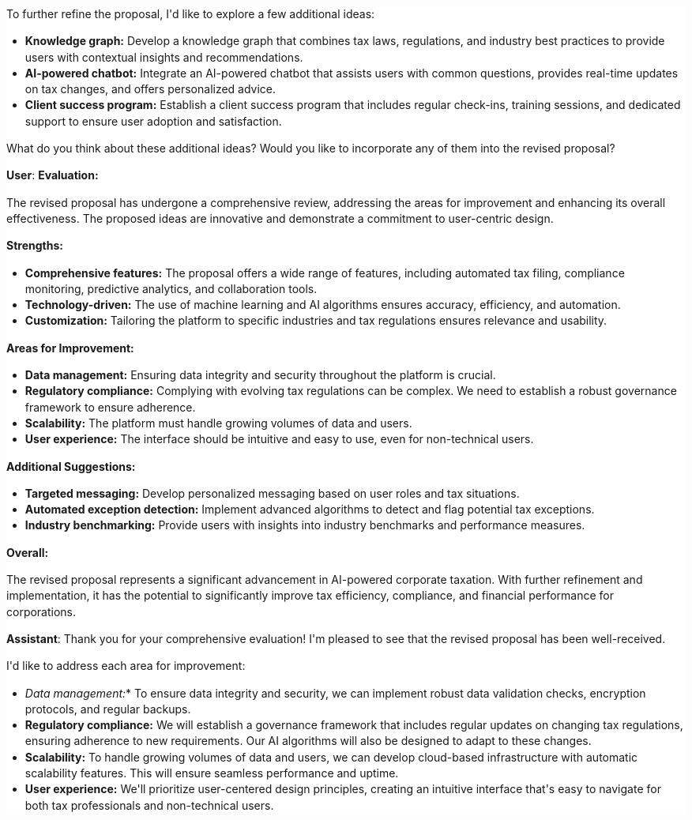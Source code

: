To further refine the proposal, I'd like to explore a few additional ideas:

* **Knowledge graph:** Develop a knowledge graph that combines tax laws, regulations, and industry best practices to provide users with contextual insights and recommendations.
* **AI-powered chatbot:** Integrate an AI-powered chatbot that assists users with common questions, provides real-time updates on tax changes, and offers personalized advice.
* **Client success program:** Establish a client success program that includes regular check-ins, training sessions, and dedicated support to ensure user adoption and satisfaction.

What do you think about these additional ideas? Would you like to incorporate any of them into the revised proposal?

**User**: **Evaluation:**

The revised proposal has undergone a comprehensive review, addressing the areas for improvement and enhancing its overall effectiveness. The proposed ideas are innovative and demonstrate a commitment to user-centric design.

**Strengths:**

- **Comprehensive features:** The proposal offers a wide range of features, including automated tax filing, compliance monitoring, predictive analytics, and collaboration tools.
- **Technology-driven:** The use of machine learning and AI algorithms ensures accuracy, efficiency, and automation.
- **Customization:** Tailoring the platform to specific industries and tax regulations ensures relevance and usability.

**Areas for Improvement:**

- **Data management:** Ensuring data integrity and security throughout the platform is crucial.
- **Regulatory compliance:** Complying with evolving tax regulations can be complex. We need to establish a robust governance framework to ensure adherence.
- **Scalability:** The platform must handle growing volumes of data and users.
- **User experience:** The interface should be intuitive and easy to use, even for non-technical users.

**Additional Suggestions:**

- **Targeted messaging:** Develop personalized messaging based on user roles and tax situations.
- **Automated exception detection:** Implement advanced algorithms to detect and flag potential tax exceptions.
- **Industry benchmarking:** Provide users with insights into industry benchmarks and performance measures.

**Overall:**

The revised proposal represents a significant advancement in AI-powered corporate taxation. With further refinement and implementation, it has the potential to significantly improve tax efficiency, compliance, and financial performance for corporations.

**Assistant**: Thank you for your comprehensive evaluation! I'm pleased to see that the revised proposal has been well-received.

I'd like to address each area for improvement:

* *Data management:** To ensure data integrity and security, we can implement robust data validation checks, encryption protocols, and regular backups.
* **Regulatory compliance:** We will establish a governance framework that includes regular updates on changing tax regulations, ensuring adherence to new requirements. Our AI algorithms will also be designed to adapt to these changes.
* **Scalability:** To handle growing volumes of data and users, we can develop cloud-based infrastructure with automatic scalability features. This will ensure seamless performance and uptime.
* **User experience:** We'll prioritize user-centered design principles, creating an intuitive interface that's easy to navigate for both tax professionals and non-technical users.
